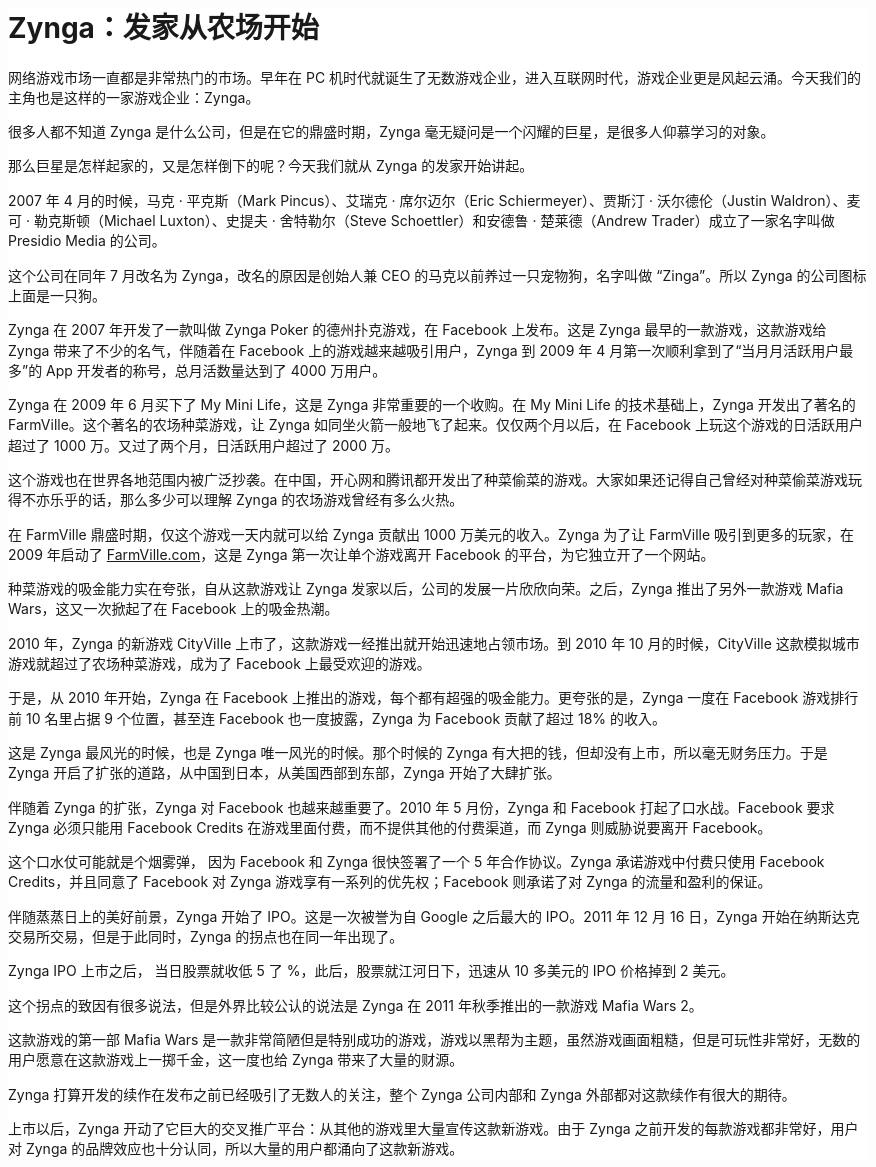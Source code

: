 



# Zynga：发家从农场开始

网络游戏市场一直都是非常热门的市场。早年在 PC 机时代就诞生了无数游戏企业，进入互联网时代，游戏企业更是风起云涌。今天我们的主角也是这样的一家游戏企业：Zynga。

很多人都不知道 Zynga 是什么公司，但是在它的鼎盛时期，Zynga 毫无疑问是一个闪耀的巨星，是很多人仰慕学习的对象。

那么巨星是怎样起家的，又是怎样倒下的呢？今天我们就从 Zynga 的发家开始讲起。

2007 年 4 月的时候，马克 · 平克斯（Mark Pincus）、艾瑞克 ‧ 席尔迈尔（Eric Schiermeyer）、贾斯汀 ‧ 沃尔德伦（Justin Waldron）、麦可 ‧ 勒克斯顿（Michael Luxton）、史提夫 ‧ 舍特勒尔（Steve Schoettler）和安德鲁 ‧ 楚莱德（Andrew Trader）成立了一家名字叫做 Presidio Media 的公司。

这个公司在同年 7 月改名为 Zynga，改名的原因是创始人兼 CEO 的马克以前养过一只宠物狗，名字叫做 “Zinga”。所以 Zynga 的公司图标上面是一只狗。

Zynga 在 2007 年开发了一款叫做 Zynga Poker 的德州扑克游戏，在 Facebook 上发布。这是 Zynga 最早的一款游戏，这款游戏给 Zynga 带来了不少的名气，伴随着在 Facebook 上的游戏越来越吸引用户，Zynga 到 2009 年 4 月第一次顺利拿到了“当月月活跃用户最多”的 App 开发者的称号，总月活数量达到了 4000 万用户。

Zynga 在 2009 年 6 月买下了 My Mini Life，这是 Zynga 非常重要的一个收购。在 My Mini Life 的技术基础上，Zynga 开发出了著名的 FarmVille。这个著名的农场种菜游戏，让 Zynga 如同坐火箭一般地飞了起来。仅仅两个月以后，在 Facebook 上玩这个游戏的日活跃用户超过了 1000 万。又过了两个月，日活跃用户超过了 2000 万。

这个游戏也在世界各地范围内被广泛抄袭。在中国，开心网和腾讯都开发出了种菜偷菜的游戏。大家如果还记得自己曾经对种菜偷菜游戏玩得不亦乐乎的话，那么多少可以理解 Zynga 的农场游戏曾经有多么火热。

在 FarmVille 鼎盛时期，仅这个游戏一天内就可以给 Zynga 贡献出 1000 万美元的收入。Zynga 为了让 FarmVille 吸引到更多的玩家，在 2009 年启动了 [FarmVille.com](http://FarmVille.com)，这是 Zynga 第一次让单个游戏离开 Facebook 的平台，为它独立开了一个网站。

种菜游戏的吸金能力实在夸张，自从这款游戏让 Zynga 发家以后，公司的发展一片欣欣向荣。之后，Zynga 推出了另外一款游戏 Mafia Wars，这又一次掀起了在 Facebook 上的吸金热潮。

2010 年，Zynga 的新游戏 CityVille 上市了，这款游戏一经推出就开始迅速地占领市场。到 2010 年 10 月的时候，CityVille 这款模拟城市游戏就超过了农场种菜游戏，成为了 Facebook 上最受欢迎的游戏。

于是，从 2010 年开始，Zynga 在 Facebook 上推出的游戏，每个都有超强的吸金能力。更夸张的是，Zynga 一度在 Facebook 游戏排行前 10 名里占据 9 个位置，甚至连 Facebook 也一度披露，Zynga 为 Facebook 贡献了超过 18% 的收入。

这是 Zynga 最风光的时候，也是 Zynga 唯一风光的时候。那个时候的 Zynga 有大把的钱，但却没有上市，所以毫无财务压力。于是 Zynga 开启了扩张的道路，从中国到日本，从美国西部到东部，Zynga 开始了大肆扩张。

伴随着 Zynga 的扩张，Zynga 对 Facebook 也越来越重要了。2010 年 5 月份，Zynga 和 Facebook 打起了口水战。Facebook 要求 Zynga 必须只能用 Facebook Credits 在游戏里面付费，而不提供其他的付费渠道，而 Zynga 则威胁说要离开 Facebook。

这个口水仗可能就是个烟雾弹， 因为 Facebook 和 Zynga 很快签署了一个 5 年合作协议。Zynga 承诺游戏中付费只使用 Facebook Credits，并且同意了 Facebook 对 Zynga 游戏享有一系列的优先权；Facebook 则承诺了对 Zynga 的流量和盈利的保证。

伴随蒸蒸日上的美好前景，Zynga 开始了 IPO。这是一次被誉为自 Google 之后最大的 IPO。2011 年 12 月 16 日，Zynga 开始在纳斯达克交易所交易，但是于此同时，Zynga 的拐点也在同一年出现了。

Zynga IPO 上市之后， 当日股票就收低 5 了 %，此后，股票就江河日下，迅速从 10 多美元的 IPO 价格掉到 2 美元。

这个拐点的致因有很多说法，但是外界比较公认的说法是 Zynga 在 2011 年秋季推出的一款游戏 Mafia Wars 2。

这款游戏的第一部 Mafia Wars 是一款非常简陋但是特别成功的游戏，游戏以黑帮为主题，虽然游戏画面粗糙，但是可玩性非常好，无数的用户愿意在这款游戏上一掷千金，这一度也给 Zynga 带来了大量的财源。

Zynga 打算开发的续作在发布之前已经吸引了无数人的关注，整个 Zynga 公司内部和 Zynga 外部都对这款续作有很大的期待。

上市以后，Zynga 开动了它巨大的交叉推广平台：从其他的游戏里大量宣传这款新游戏。由于 Zynga 之前开发的每款游戏都非常好，用户对 Zynga 的品牌效应也十分认同，所以大量的用户都涌向了这款新游戏。
